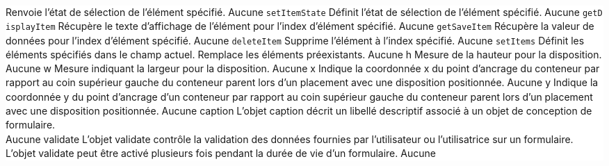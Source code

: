    <td>Renvoie l’état de sélection de l’élément spécifié.</td>
   <td>Aucune</td>
  </tr>
  <tr>
   <td><code>setItemState</code></td>
   <td>Définit l’état de sélection de l’élément spécifié.</td>
   <td>Aucune</td>
  </tr>
  <tr>
   <td><code>getDisplayItem</code></td>
   <td>Récupère le texte d’affichage de l’élément pour l’index d’élément spécifié.</td>
   <td>Aucune</td>
  </tr>
  <tr>
   <td><code>getSaveItem</code></td>
   <td>Récupère la valeur de données pour l’index d’élément spécifié.</td>
   <td>Aucune</td>
  </tr>
  <tr>
   <td><code>deleteItem</code></td>
   <td>Supprime l’élément à l’index spécifié.</td>
   <td>Aucune</td>
  </tr>
  <tr>
   <td><code>setItems</code></td>
   <td>Définit les éléments spécifiés dans le champ actuel. Remplace les éléments préexistants.</td>
   <td>Aucune</td>
  </tr>
  <tr>
   <td>h</td>
   <td>Mesure de la hauteur pour la disposition.</td>
   <td>Aucune</td>
  </tr>
  <tr>
   <td>w</td>
   <td>Mesure indiquant la largeur pour la disposition.</td>
   <td>Aucune</td>
  </tr>
  <tr>
   <td>x</td>
   <td>Indique la coordonnée x du point d’ancrage du conteneur par rapport au coin supérieur gauche du conteneur parent lors d’un placement avec une disposition positionnée.</td>
   <td>Aucune</td>
  </tr>
  <tr>
   <td>y</td>
   <td>Indique la coordonnée y du point d’ancrage d’un conteneur par rapport au coin supérieur gauche du conteneur parent lors d’un placement avec une disposition positionnée.</td>
   <td>Aucune</td>
  </tr>
  <tr>
   <td>caption</td>
   <td>L’objet caption décrit un libellé descriptif associé à un objet de conception de formulaire.<br /> </td>
   <td>Aucune</td>
  </tr>
  <tr>
   <td>validate</td>
   <td>L’objet validate contrôle la validation des données fournies par l’utilisateur ou l’utilisatrice sur un formulaire. L’objet validate peut être activé plusieurs fois pendant la durée de vie d’un formulaire.</td>
   <td>Aucune</td>
  </tr>
  <tr>